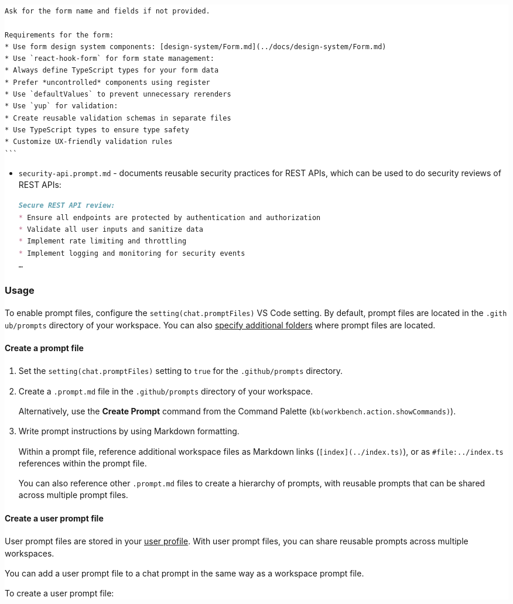     Ask for the form name and fields if not provided.

    Requirements for the form:
    * Use form design system components: [design-system/Form.md](../docs/design-system/Form.md)
    * Use `react-hook-form` for form state management:
    * Always define TypeScript types for your form data
    * Prefer *uncontrolled* components using register
    * Use `defaultValues` to prevent unnecessary rerenders
    * Use `yup` for validation:
    * Create reusable validation schemas in separate files
    * Use TypeScript types to ensure type safety
    * Customize UX-friendly validation rules
    ```

* `security-api.prompt.md` - documents reusable security practices for REST APIs, which can be used to do security reviews of REST APIs:

    ```markdown
    Secure REST API review:
    * Ensure all endpoints are protected by authentication and authorization
    * Validate all user inputs and sanitize data
    * Implement rate limiting and throttling
    * Implement logging and monitoring for security events
    …
    ```

### Usage

To enable prompt files, configure the `setting(chat.promptFiles)` VS Code setting. By default, prompt files are located in the `.github/prompts` directory of your workspace. You can also [specify additional folders](#prompt-files-experimental-settings) where prompt files are located.

#### Create a prompt file

1. Set the `setting(chat.promptFiles)` setting to `true` for the `.github/prompts` directory.

1. Create a `.prompt.md` file in the `.github/prompts` directory of your workspace.

    Alternatively, use the **Create Prompt** command from the Command Palette (`kb(workbench.action.showCommands)`).

1. Write prompt instructions by using Markdown formatting.

    Within a prompt file, reference additional workspace files as Markdown links (`[index](../index.ts)`), or as `#file:../index.ts` references within the prompt file.

    You can also reference other `.prompt.md` files to create a hierarchy of prompts, with reusable prompts that can be shared across multiple prompt files.

#### Create a user prompt file

User prompt files are stored in your [user profile](/docs/configure/profiles.md). With user prompt files, you can share reusable prompts across multiple workspaces.

You can add a user prompt file to a chat prompt in the same way as a workspace prompt file.

To create a user prompt file:
